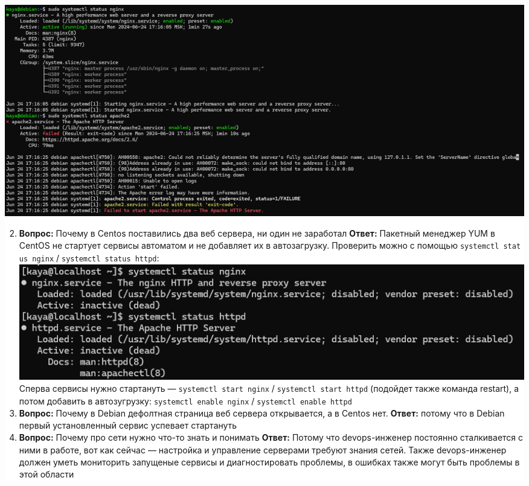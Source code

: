    ![alt text](image.png)

2. **Вопрос:** Почему в Centos поставились два веб сервера, ни один не заработал
   **Ответ:** Пакетный менеджер YUM в CentOS не стартует сервисы автоматом и не добавляет их в автозагрузку. Проверить можно с помощью `systemctl status nginx` / `systemctl status httpd`:
   ![alt text](image-1.png)
   Сперва сервисы нужно стартануть — `systemctl start nginx` / `systemctl start httpd` (подойдет также команда restart), а потом добавить в автозугрузку: `systemctl enable nginx` / `systemctl enable httpd`
3. **Вопрос:** Почему в Debian дефолтная страница веб сервера открывается, а в Centos нет.
   **Ответ:** потому что в Debian первый установленный сервис успевает стартануть
4. **Вопрос:** Почему про сети нужно что-то знать и понимать
   **Ответ:** Потому что devops-инженер постоянно сталкивается с ними в работе, вот как сейчас — настройка и управление серверами требуют знания сетей. Также devops-инженер должен уметь мониторить запущеные сервисы и диагностировать проблемы, в ошибках также могут быть проблемы в этой области